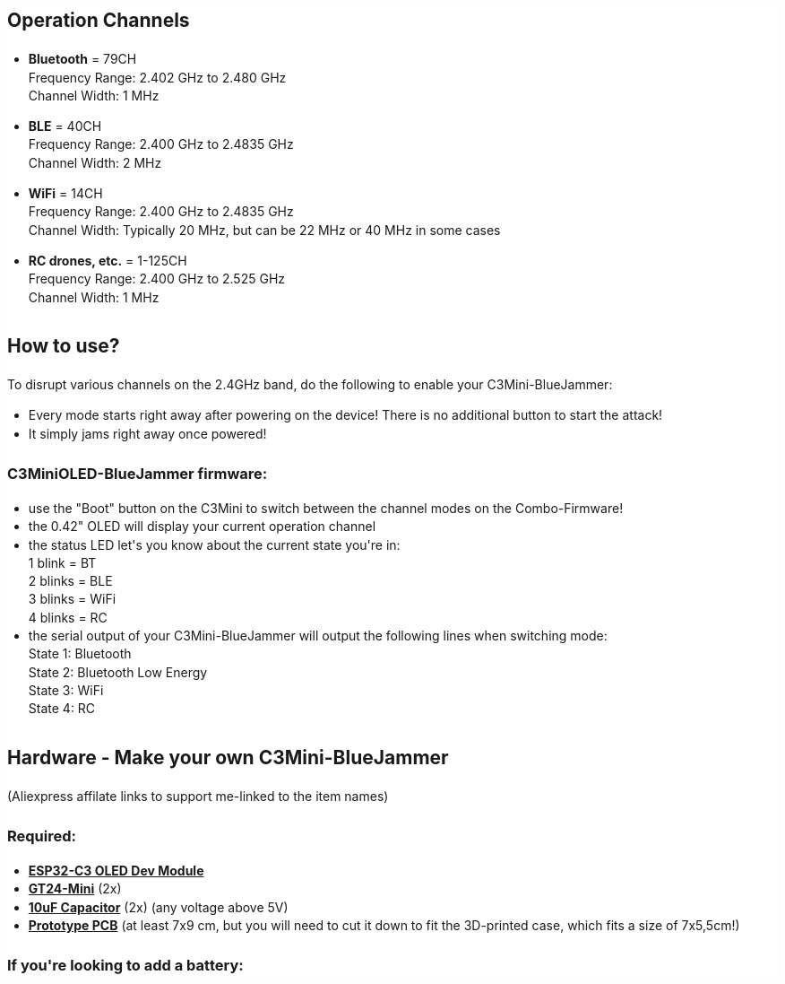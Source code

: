 
## Operation Channels
- **Bluetooth** = 79CH  
  Frequency Range: 2.402 GHz to 2.480 GHz  
  Channel Width: 1 MHz

- **BLE** = 40CH  
  Frequency Range: 2.400 GHz to 2.4835 GHz  
  Channel Width: 2 MHz

- **WiFi** = 14CH  
  Frequency Range: 2.400 GHz to 2.4835 GHz  
  Channel Width: Typically 20 MHz, but can be 22 MHz or 40 MHz in some cases

- **RC drones, etc.** = 1-125CH  
  Frequency Range: 2.400 GHz to 2.525 GHz  
  Channel Width: 1 MHz



## How to use?
To disrupt various channels on the 2.4GHz band, do the following to enable your C3Mini-BlueJammer:
- Every mode starts right away after powering on the device! There is no additional button to start the attack!  
- It simply jams right away once powered!

### C3MiniOLED-BlueJammer firmware:
- use the "Boot" button on the C3Mini to switch between the channel modes on the Combo-Firmware!
- the 0.42" OLED will display your current operation channel
- the status LED let's you know about the current state you're in:  
1 blink = BT  
2 blinks = BLE  
3 blinks = WiFi  
4 blinks = RC  
- the serial output of your C3Mini-BlueJammer will output the following lines when switching mode:  
State 1: Bluetooth  
State 2: Bluetooth Low Energy  
State 3: WiFi  
State 4: RC  

## Hardware - Make your own C3Mini-BlueJammer
(Aliexpress affilate links to support me-linked to the item names)
### Required:

- **[ESP32-C3 OLED Dev Module](https://s.click.aliexpress.com/e/_oluRXPm)**
- **[GT24-Mini](https://s.click.aliexpress.com/e/_omlnE88)** (2x)
- **[10uF Capacitor](https://s.click.aliexpress.com/e/_oFvFeYX)** (2x) (any voltage above 5V)
- **[Prototype PCB](https://s.click.aliexpress.com/e/_oBtd18j)** (at least 7x9 cm, but you will need to cut it down to fit the 3D-printed case, which fits a size of 7x5,5cm!)

### If you're looking to add a battery:
